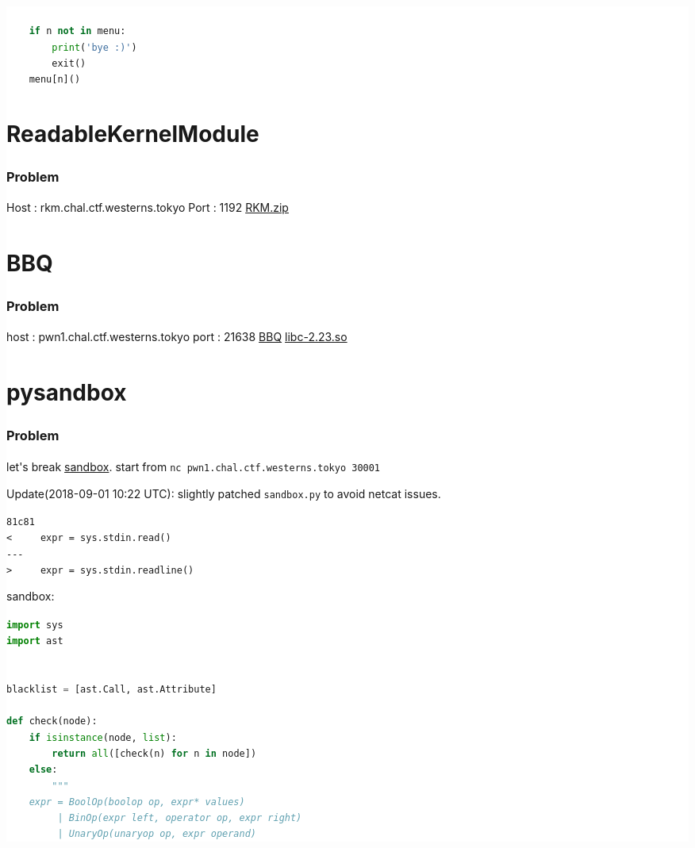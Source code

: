 ```python

    if n not in menu:
        print('bye :)')
        exit()
    menu[n]()
```

# ReadableKernelModule

### Problem

Host : rkm.chal.ctf.westerns.tokyo
Port : 1192
[RKM.zip](https://static.score.ctf.westerns.tokyo/attachments/21/RKM-f8565f7b4f0e3bf5f2997d65edc5ea76356a2433e74c2251777cda97e692d138.zip)

# BBQ

### Problem

host : pwn1.chal.ctf.westerns.tokyo
port : 21638
[BBQ](https://static.score.ctf.westerns.tokyo/attachments/3/BBQ-c99e3d473b50c4c2399a44b36399b4e78a984b719bff4804d1dfd89c02be0d1e)
[libc-2.23.so](https://static.score.ctf.westerns.tokyo/attachments/3/libc-2-05b841eae6f475817ebb3b99562cd6535cc61b099350a25019cd5d3b3136881d.23.so)

# pysandbox

### Problem

let's break [sandbox](https://static.score.ctf.westerns.tokyo/attachments/22/sandbox-e3cc8217b5f7502deb32f9096375e3e5d043031260f39cb8ab2513e14a7cb392.py).
start from `nc pwn1.chal.ctf.westerns.tokyo 30001`

Update(2018-09-01 10:22 UTC):
slightly patched `sandbox.py` to avoid netcat issues.

```
81c81
<     expr = sys.stdin.read()
---
>     expr = sys.stdin.readline()
```

sandbox:

```python
import sys
import ast


blacklist = [ast.Call, ast.Attribute]

def check(node):
    if isinstance(node, list):
        return all([check(n) for n in node])
    else:
        """
	expr = BoolOp(boolop op, expr* values)
	     | BinOp(expr left, operator op, expr right)
	     | UnaryOp(unaryop op, expr operand)
```